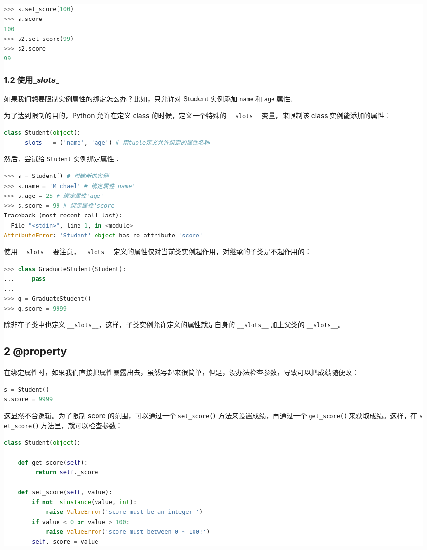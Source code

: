 ```python
>>> s.set_score(100)
>>> s.score
100
>>> s2.set_score(99)
>>> s2.score
99
```

### 1.2 使用\__slots__

如果我们想要限制实例属性的绑定怎么办？比如，只允许对 Student 实例添加 `name` 和 `age` 属性。

为了达到限制的目的，Python 允许在定义 class 的时候，定义一个特殊的 `__slots__` 变量，来限制该 class 实例能添加的属性：

```python
class Student(object):
    __slots__ = ('name', 'age') # 用tuple定义允许绑定的属性名称
```

然后，尝试给 `Student` 实例绑定属性：

```python
>>> s = Student() # 创建新的实例
>>> s.name = 'Michael' # 绑定属性'name'
>>> s.age = 25 # 绑定属性'age'
>>> s.score = 99 # 绑定属性'score'
Traceback (most recent call last):
  File "<stdin>", line 1, in <module>
AttributeError: 'Student' object has no attribute 'score'
```

使用 `__slots__` 要注意，`__slots__` 定义的属性仅对当前类实例起作用，对继承的子类是不起作用的：

```python
>>> class GraduateStudent(Student):
...     pass
...
>>> g = GraduateStudent()
>>> g.score = 9999
```

除非在子类中也定义 `__slots__`，这样，子类实例允许定义的属性就是自身的 `__slots__` 加上父类的 `__slots__`。

## 2 @property

在绑定属性时，如果我们直接把属性暴露出去，虽然写起来很简单，但是，没办法检查参数，导致可以把成绩随便改：

```python
s = Student()
s.score = 9999
```

这显然不合逻辑。为了限制 score 的范围，可以通过一个 `set_score()` 方法来设置成绩，再通过一个 `get_score()` 来获取成绩。这样，在 `set_score()` 方法里，就可以检查参数：

```python
class Student(object):

    def get_score(self):
         return self._score

    def set_score(self, value):
        if not isinstance(value, int):
            raise ValueError('score must be an integer!')
        if value < 0 or value > 100:
            raise ValueError('score must between 0 ~ 100!')
        self._score = value
```

